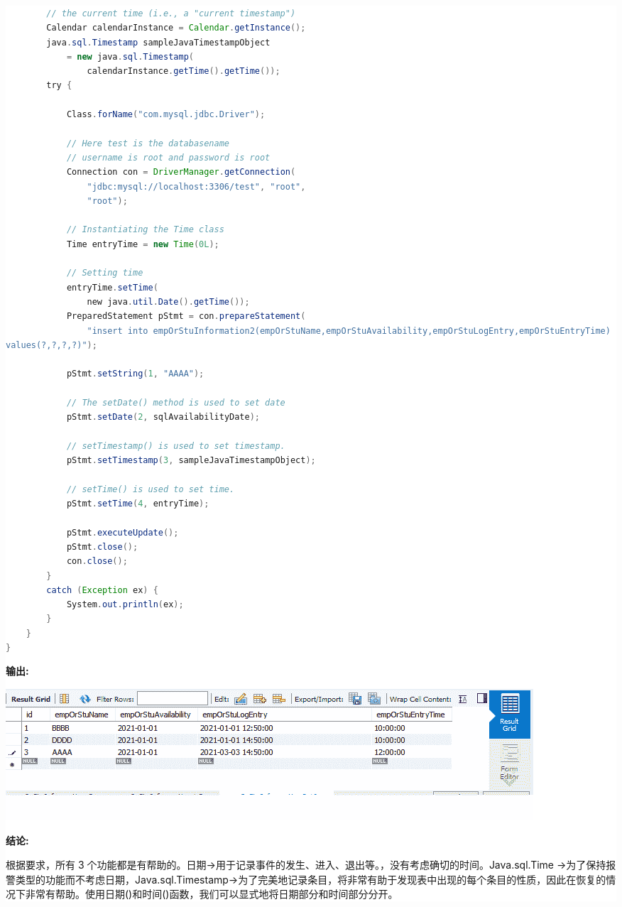 ```java
        // the current time (i.e., a "current timestamp")
        Calendar calendarInstance = Calendar.getInstance();
        java.sql.Timestamp sampleJavaTimestampObject
            = new java.sql.Timestamp(
                calendarInstance.getTime().getTime());
        try {

            Class.forName("com.mysql.jdbc.Driver");

            // Here test is the databasename
            // username is root and password is root
            Connection con = DriverManager.getConnection(
                "jdbc:mysql://localhost:3306/test", "root",
                "root");

            // Instantiating the Time class
            Time entryTime = new Time(0L);

            // Setting time
            entryTime.setTime(
                new java.util.Date().getTime());
            PreparedStatement pStmt = con.prepareStatement(
                "insert into empOrStuInformation2(empOrStuName,empOrStuAvailability,empOrStuLogEntry,empOrStuEntryTime) values(?,?,?,?)");

            pStmt.setString(1, "AAAA");

            // The setDate() method is used to set date
            pStmt.setDate(2, sqlAvailabilityDate);

            // setTimestamp() is used to set timestamp.
            pStmt.setTimestamp(3, sampleJavaTimestampObject);

            // setTime() is used to set time.
            pStmt.setTime(4, entryTime);

            pStmt.executeUpdate();
            pStmt.close();
            con.close();
        }
        catch (Exception ex) {
            System.out.println(ex);
        }
    }
}
```

**输出:**

![](img/5e01b84196894b5ffcc71783fcf36245.png)

**结论:**

根据要求，所有 3 个功能都是有帮助的。日期->用于记录事件的发生、进入、退出等。，没有考虑确切的时间。Java.sql.Time ->为了保持报警类型的功能而不考虑日期，Java.sql.Timestamp->为了完美地记录条目，将非常有助于发现表中出现的每个条目的性质，因此在恢复的情况下非常有帮助。使用日期()和时间()函数，我们可以显式地将日期部分和时间部分分开。